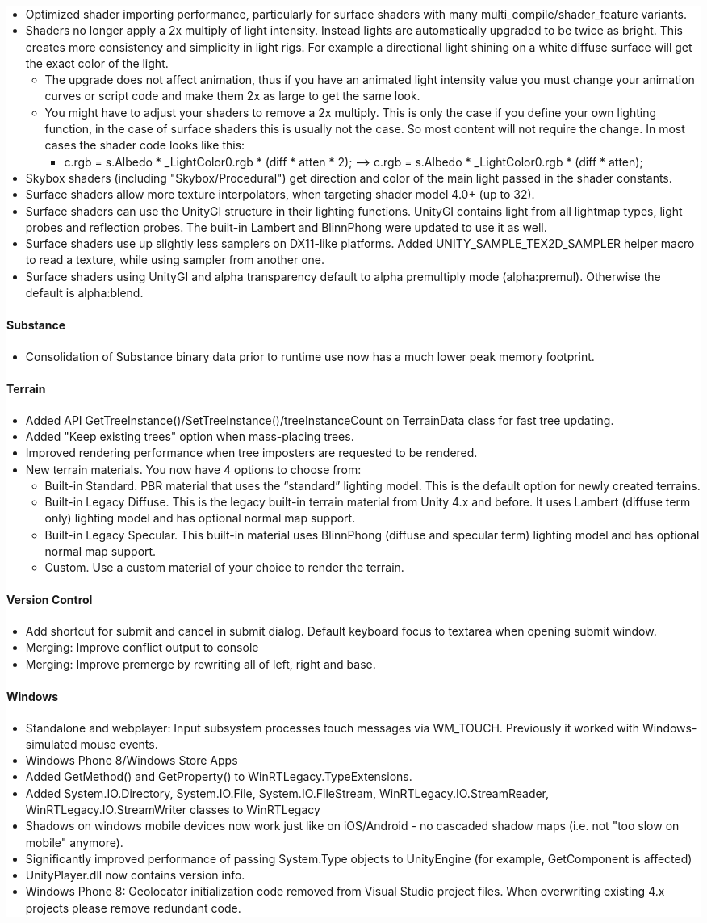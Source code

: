 *   Optimized shader importing performance, particularly for surface shaders with many multi\_compile/shader\_feature variants.
*   Shaders no longer apply a 2x multiply of light intensity. Instead lights are automatically upgraded to be twice as bright. This creates more consistency and simplicity in light rigs. For example a directional light shining on a white diffuse surface will get the exact color of the light.
    *   The upgrade does not affect animation, thus if you have an animated light intensity value you must change your animation curves or script code and make them 2x as large to get the same look.
    *   You might have to adjust your shaders to remove a 2x multiply. This is only the case if you define your own lighting function, in the case of surface shaders this is usually not the case. So most content will not require the change. In most cases the shader code looks like this:
        *   c.rgb = s.Albedo \* \_LightColor0.rgb \* (diff \* atten \* 2); --> c.rgb = s.Albedo \* \_LightColor0.rgb \* (diff \* atten);
*   Skybox shaders (including "Skybox/Procedural") get direction and color of the main light passed in the shader constants.
*   Surface shaders allow more texture interpolators, when targeting shader model 4.0+ (up to 32).
*   Surface shaders can use the UnityGI structure in their lighting functions. UnityGI contains light from all lightmap types, light probes and reflection probes. The built-in Lambert and BlinnPhong were updated to use it as well.
*   Surface shaders use up slightly less samplers on DX11-like platforms. Added UNITY\_SAMPLE\_TEX2D\_SAMPLER helper macro to read a texture, while using sampler from another one.
*   Surface shaders using UnityGI and alpha transparency default to alpha premultiply mode (alpha:premul). Otherwise the default is alpha:blend.

#### Substance

*   Consolidation of Substance binary data prior to runtime use now has a much lower peak memory footprint.

#### Terrain

*   Added API GetTreeInstance()/SetTreeInstance()/treeInstanceCount on TerrainData class for fast tree updating.
*   Added "Keep existing trees" option when mass-placing trees.
*   Improved rendering performance when tree imposters are requested to be rendered.
*   New terrain materials. You now have 4 options to choose from:
    *   Built-in Standard. PBR material that uses the “standard” lighting model. This is the default option for newly created terrains.
    *   Built-in Legacy Diffuse. This is the legacy built-in terrain material from Unity 4.x and before. It uses Lambert (diffuse term only) lighting model and has optional normal map support.
    *   Built-in Legacy Specular. This built-in material uses BlinnPhong (diffuse and specular term) lighting model and has optional normal map support.
    *   Custom. Use a custom material of your choice to render the terrain.

#### Version Control

*   Add shortcut for submit and cancel in submit dialog. Default keyboard focus to textarea when opening submit window.
*   Merging: Improve conflict output to console
*   Merging: Improve premerge by rewriting all of left, right and base.

#### Windows

*   Standalone and webplayer: Input subsystem processes touch messages via WM\_TOUCH. Previously it worked with Windows-simulated mouse events.
*   Windows Phone 8/Windows Store Apps
*   Added GetMethod() and GetProperty() to WinRTLegacy.TypeExtensions.
*   Added System.IO.Directory, System.IO.File, System.IO.FileStream, WinRTLegacy.IO.StreamReader, WinRTLegacy.IO.StreamWriter classes to WinRTLegacy
*   Shadows on windows mobile devices now work just like on iOS/Android - no cascaded shadow maps (i.e. not "too slow on mobile" anymore).
*   Significantly improved performance of passing System.Type objects to UnityEngine (for example, GetComponent is affected)
*   UnityPlayer.dll now contains version info.
*   Windows Phone 8: Geolocator initialization code removed from Visual Studio project files. When overwriting existing 4.x projects please remove redundant code.

